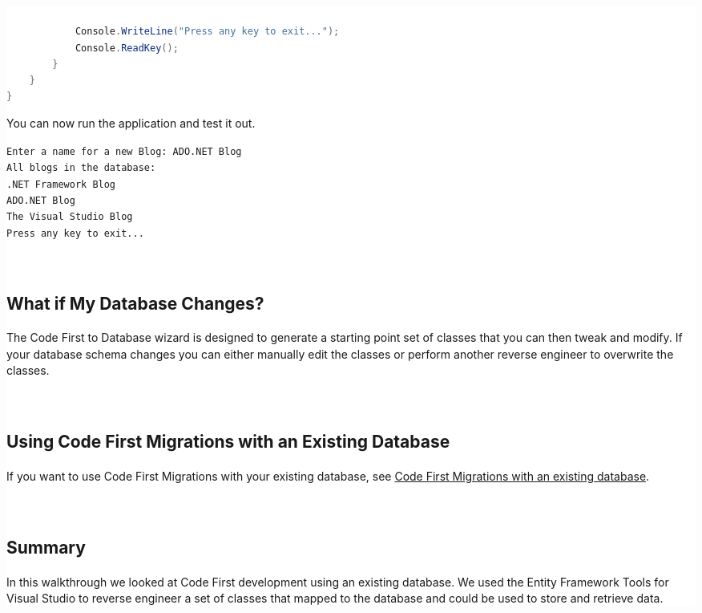 ``` csharp

            Console.WriteLine("Press any key to exit...");
            Console.ReadKey();
        }
    }
}
```

You can now run the application and test it out.

```
Enter a name for a new Blog: ADO.NET Blog
All blogs in the database:
.NET Framework Blog
ADO.NET Blog
The Visual Studio Blog
Press any key to exit...
```
 

## What if My Database Changes?

The Code First to Database wizard is designed to generate a starting point set of classes that you can then tweak and modify. If your database schema changes you can either manually edit the classes or perform another reverse engineer to overwrite the classes.

 

## Using Code First Migrations with an Existing Database

If you want to use Code First Migrations with your existing database, see [Code First Migrations with an existing database](~/ef6/code-first-migrations-with-an-existing-database.md).

 

## Summary

In this walkthrough we looked at Code First development using an existing database. We used the Entity Framework Tools for Visual Studio to reverse engineer a set of classes that mapped to the database and could be used to store and retrieve data.
